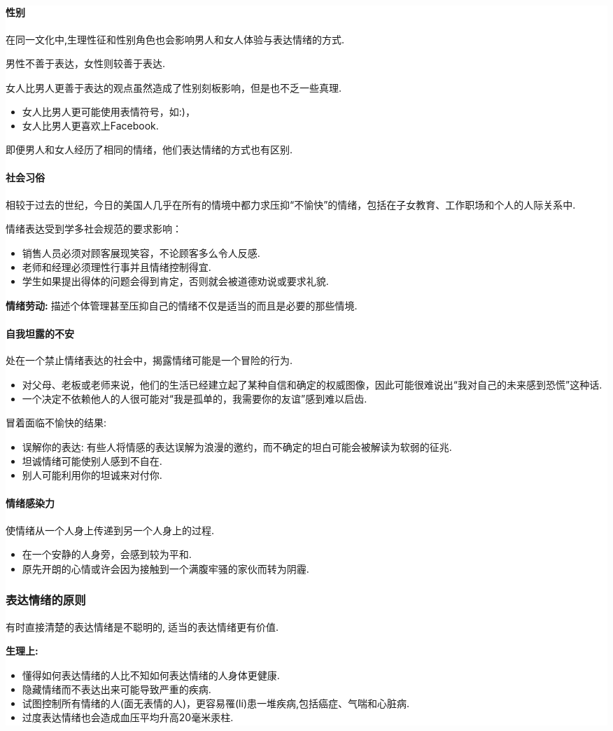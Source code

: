 <span id="性别"></span>

#### 性别

在同一文化中,生理性征和性别角色也会影响男人和女人体验与表达情绪的方式.

男性不善于表达，女性则较善于表达.

女人比男人更善于表达的观点虽然造成了性别刻板影响，但是也不乏一些真理.
- 女人比男人更可能使用表情符号，如:)，
- 女人比男人更喜欢上Facebook.

即便男人和女人经历了相同的情绪，他们表达情绪的方式也有区别.

<span id="社会习俗"></span>

#### 社会习俗

相较于过去的世纪，今日的美国人几乎在所有的情境中都力求压抑“不愉快”的情绪，包括在子女教育、工作职场和个人的人际关系中.

情绪表达受到学多社会规范的要求影响：
- 销售人员必须对顾客展现笑容，不论顾客多么令人反感.
- 老师和经理必须理性行事并且情绪控制得宜.
- 学生如果提出得体的问题会得到肯定，否则就会被道德劝说或要求礼貌.

__情绪劳动:__ 描述个体管理甚至压抑自己的情绪不仅是适当的而且是必要的那些情境.

<span id="自我坦露的不安"></span>

#### 自我坦露的不安

处在一个禁止情绪表达的社会中，揭露情绪可能是一个冒险的行为.
- 对父母、老板或老师来说，他们的生活已经建立起了某种自信和确定的权威图像，因此可能很难说出“我对自己的未来感到恐慌”这种话.
- 一个决定不依赖他人的人很可能对“我是孤单的，我需要你的友谊”感到难以启齿.

冒着面临不愉快的结果:

- 误解你的表达: 有些人将情感的表达误解为浪漫的邀约，而不确定的坦白可能会被解读为软弱的征兆.
- 坦诚情绪可能使别人感到不自在.
- 别人可能利用你的坦诚来对付你.

<span id="情绪感染力"></span>

#### 情绪感染力

使情绪从一个人身上传递到另一个人身上的过程.

- 在一个安静的人身旁，会感到较为平和.
- 原先开朗的心情或许会因为接触到一个满腹牢骚的家伙而转为阴霾.

<span id="表达情绪的原则"></span>

### 表达情绪的原则

有时直接清楚的表达情绪是不聪明的, 适当的表达情绪更有价值.

__生理上:__
- 懂得如何表达情绪的人比不知如何表达情绪的人身体更健康.
- 隐藏情绪而不表达出来可能导致严重的疾病.
- 试图控制所有情绪的人(面无表情的人)，更容易罹(lí)患一堆疾病,包括癌症、气喘和心脏病.
- 过度表达情绪也会造成血压平均升高20毫米汞柱.
